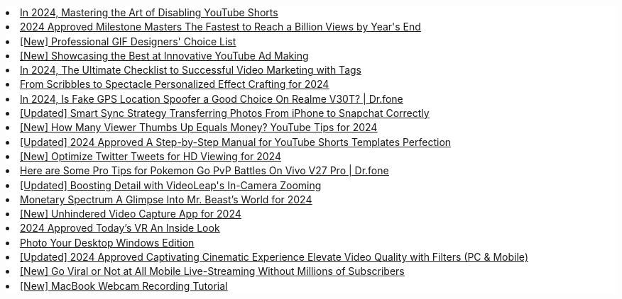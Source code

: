 <li><a href="https://youtube-help.techidaily.com/in-2024-mastering-the-art-of-disabling-youtube-shorts/"><u>In 2024, Mastering the Art of Disabling YouTube Shorts</u></a></li>
<li><a href="https://youtube-help.techidaily.com/2024-approved-milestone-masters-the-fastest-to-reach-a-billion-views-by-years-end/"><u>2024 Approved  Milestone Masters  The Fastest to Reach a Billion Views by Year's End</u></a></li>
<li><a href="https://youtube-help.techidaily.com/new-professional-gif-designers-choice-list/"><u>[New] Professional GIF Designers' Choice List</u></a></li>
<li><a href="https://youtube-help.techidaily.com/new-showcasing-the-best-at-innovative-youtube-ad-making/"><u>[New] Showcasing the Best at Innovative YouTube Ad Making</u></a></li>
<li><a href="https://youtube-help.techidaily.com/in-2024-the-ultimate-checklist-to-successful-video-marketing-with-tags/"><u>In 2024, The Ultimate Checklist to Successful Video Marketing with Tags</u></a></li>
<li><a href="https://youtube-help.techidaily.com/from-scribbles-to-spectacle-personalized-effect-crafting-for-2024/"><u>From Scribbles to Spectacle  Personalized Effect Crafting for 2024</u></a></li>
<li><a href="https://phone-solutions.techidaily.com/in-2024-is-fake-gps-location-spoofer-a-good-choice-on-realme-v30t-drfone-by-drfone-virtual-android/"><u>In 2024, Is Fake GPS Location Spoofer a Good Choice On Realme V30T? | Dr.fone</u></a></li>
<li><a href="https://snapchat-videos.techidaily.com/updated-smart-sync-strategy-transferring-photos-from-iphone-to-snapchat-correctly/"><u>[Updated] Smart Sync Strategy  Transferring Photos From iPhone to Snapchat Correctly</u></a></li>
<li><a href="https://eaxpv-info.techidaily.com/new-how-many-viewer-thumbs-up-equals-money-youtube-tips-for-2024/"><u>[New] How Many Viewer Thumbs Up Equals Money? YouTube Tips for 2024</u></a></li>
<li><a href="https://youtube-data.techidaily.com/ed-2024-approved-a-step-by-step-manual-for-youtube-shorts-templates-perfection/"><u>[Updated] 2024 Approved  A Step-by-Step Manual for YouTube Shorts Templates Perfection</u></a></li>
<li><a href="https://twitter-videos.techidaily.com/new-optimize-twitter-tweets-for-hd-viewing-for-2024/"><u>[New] Optimize Twitter Tweets for HD Viewing for 2024</u></a></li>
<li><a href="https://change-location.techidaily.com/here-are-some-pro-tips-for-pokemon-go-pvp-battles-on-vivo-v27-pro-drfone-by-drfone-virtual-android/"><u>Here are Some Pro Tips for Pokemon Go PvP Battles On Vivo V27 Pro | Dr.fone</u></a></li>
<li><a href="https://extra-tips.techidaily.com/updated-boosting-detail-with-videoleaps-in-camera-zooming/"><u>[Updated] Boosting Detail with VideoLeap's In-Camera Zooming</u></a></li>
<li><a href="https://youtube-webster.techidaily.com/ary-spectrum-a-glimpse-into-mr-beasts-world-for-2024/"><u>Monetary Spectrum  A Glimpse Into Mr. Beast’s World for 2024</u></a></li>
<li><a href="https://desktop-recording.techidaily.com/new-unhindered-video-capture-app-for-2024/"><u>[New] Unhindered Video Capture App for 2024</u></a></li>
<li><a href="https://some-guidance.techidaily.com/2024-approved-todays-vr-an-inside-look/"><u>2024 Approved  Today’s VR  An Inside Look</u></a></li>
<li><a href="https://screen-capture.techidaily.com/photo-your-desktop-windows-edition/"><u>Photo Your Desktop  Windows Edition</u></a></li>
<li><a href="https://vp-tips.techidaily.com/updated-2024-approved-captivating-cinematic-experience-elevate-video-quality-with-filters-pc-and-mobile/"><u>[Updated] 2024 Approved  Captivating Cinematic Experience  Elevate Video Quality with Filters (PC & Mobile)</u></a></li>
<li><a href="https://some-techniques.techidaily.com/new-go-viral-or-not-at-all-mobile-live-streaming-without-millions-of-subscribers/"><u>[New] Go Viral or Not at All  Mobile Live-Streaming Without Millions of Subscribers</u></a></li>
<li><a href="https://screen-capture.techidaily.com/new-macbook-webcam-recording-tutorial/"><u>[New] MacBook Webcam Recording Tutorial</u></a></li>
</ul></div>

<ins class="adsbygoogle"
      style="display:block"
      data-ad-client="ca-pub-7571918770474297"
      data-ad-slot="8358498916"
      data-ad-format="auto"
      data-full-width-responsive="true"></ins>